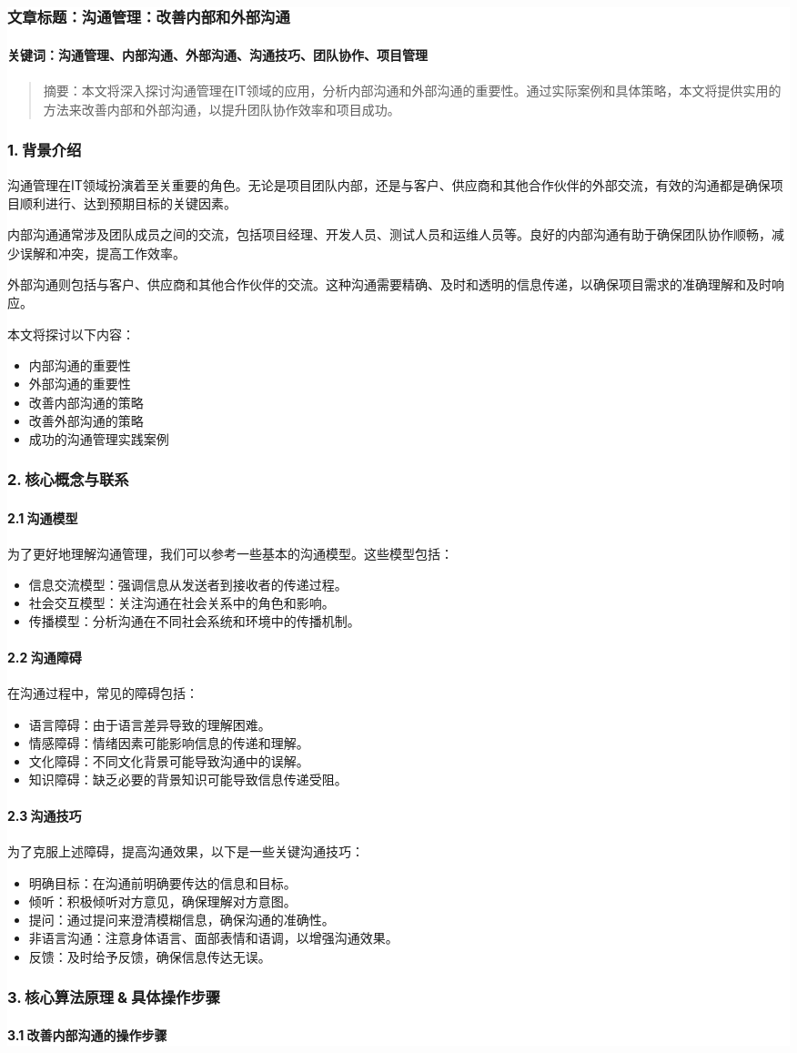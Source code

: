                  

### 文章标题：沟通管理：改善内部和外部沟通

#### 关键词：沟通管理、内部沟通、外部沟通、沟通技巧、团队协作、项目管理

> 摘要：本文将深入探讨沟通管理在IT领域的应用，分析内部沟通和外部沟通的重要性。通过实际案例和具体策略，本文将提供实用的方法来改善内部和外部沟通，以提升团队协作效率和项目成功。

### <a id="1. 背景介绍"></a>1. 背景介绍

沟通管理在IT领域扮演着至关重要的角色。无论是项目团队内部，还是与客户、供应商和其他合作伙伴的外部交流，有效的沟通都是确保项目顺利进行、达到预期目标的关键因素。

内部沟通通常涉及团队成员之间的交流，包括项目经理、开发人员、测试人员和运维人员等。良好的内部沟通有助于确保团队协作顺畅，减少误解和冲突，提高工作效率。

外部沟通则包括与客户、供应商和其他合作伙伴的交流。这种沟通需要精确、及时和透明的信息传递，以确保项目需求的准确理解和及时响应。

本文将探讨以下内容：

- 内部沟通的重要性
- 外部沟通的重要性
- 改善内部沟通的策略
- 改善外部沟通的策略
- 成功的沟通管理实践案例

### <a id="2. 核心概念与联系"></a>2. 核心概念与联系

#### 2.1 沟通模型

为了更好地理解沟通管理，我们可以参考一些基本的沟通模型。这些模型包括：

- 信息交流模型：强调信息从发送者到接收者的传递过程。
- 社会交互模型：关注沟通在社会关系中的角色和影响。
- 传播模型：分析沟通在不同社会系统和环境中的传播机制。

#### 2.2 沟通障碍

在沟通过程中，常见的障碍包括：

- 语言障碍：由于语言差异导致的理解困难。
- 情感障碍：情绪因素可能影响信息的传递和理解。
- 文化障碍：不同文化背景可能导致沟通中的误解。
- 知识障碍：缺乏必要的背景知识可能导致信息传递受阻。

#### 2.3 沟通技巧

为了克服上述障碍，提高沟通效果，以下是一些关键沟通技巧：

- 明确目标：在沟通前明确要传达的信息和目标。
- 倾听：积极倾听对方意见，确保理解对方意图。
- 提问：通过提问来澄清模糊信息，确保沟通的准确性。
- 非语言沟通：注意身体语言、面部表情和语调，以增强沟通效果。
- 反馈：及时给予反馈，确保信息传达无误。

### <a id="3. 核心算法原理 & 具体操作步骤"></a>3. 核心算法原理 & 具体操作步骤

#### 3.1 改善内部沟通的操作步骤
